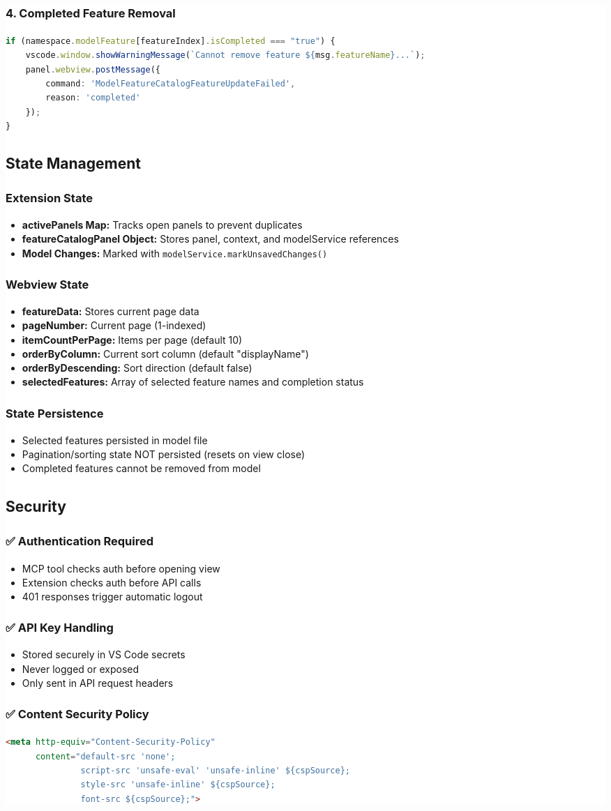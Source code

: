 ### 4. Completed Feature Removal
```typescript
if (namespace.modelFeature[featureIndex].isCompleted === "true") {
    vscode.window.showWarningMessage(`Cannot remove feature ${msg.featureName}...`);
    panel.webview.postMessage({
        command: 'ModelFeatureCatalogFeatureUpdateFailed',
        reason: 'completed'
    });
}
```

## State Management

### Extension State
- **activePanels Map:** Tracks open panels to prevent duplicates
- **featureCatalogPanel Object:** Stores panel, context, and modelService references
- **Model Changes:** Marked with `modelService.markUnsavedChanges()`

### Webview State
- **featureData:** Stores current page data
- **pageNumber:** Current page (1-indexed)
- **itemCountPerPage:** Items per page (default 10)
- **orderByColumn:** Current sort column (default "displayName")
- **orderByDescending:** Sort direction (default false)
- **selectedFeatures:** Array of selected feature names and completion status

### State Persistence
- Selected features persisted in model file
- Pagination/sorting state NOT persisted (resets on view close)
- Completed features cannot be removed from model

## Security

### ✅ Authentication Required
- MCP tool checks auth before opening view
- Extension checks auth before API calls
- 401 responses trigger automatic logout

### ✅ API Key Handling
- Stored securely in VS Code secrets
- Never logged or exposed
- Only sent in API request headers

### ✅ Content Security Policy
```html
<meta http-equiv="Content-Security-Policy" 
      content="default-src 'none'; 
               script-src 'unsafe-eval' 'unsafe-inline' ${cspSource}; 
               style-src 'unsafe-inline' ${cspSource}; 
               font-src ${cspSource};">
```
